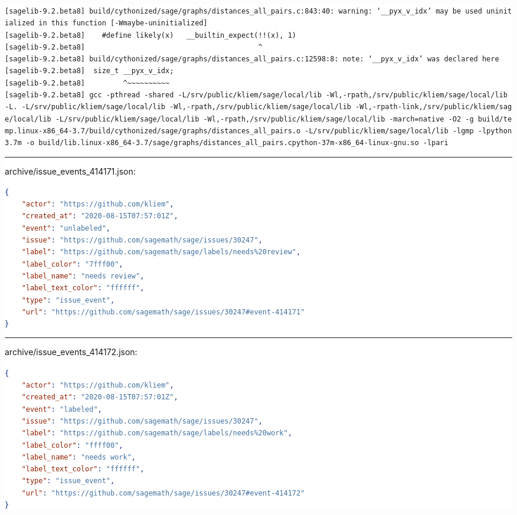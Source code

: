 ```
[sagelib-9.2.beta8] build/cythonized/sage/graphs/distances_all_pairs.c:843:40: warning: ‘__pyx_v_idx’ may be used uninitialized in this function [-Wmaybe-uninitialized]
[sagelib-9.2.beta8]    #define likely(x)   __builtin_expect(!!(x), 1)
[sagelib-9.2.beta8]                                         ^
[sagelib-9.2.beta8] build/cythonized/sage/graphs/distances_all_pairs.c:12598:8: note: ‘__pyx_v_idx’ was declared here
[sagelib-9.2.beta8]  size_t __pyx_v_idx;
[sagelib-9.2.beta8]         ^~~~~~~~~~~
[sagelib-9.2.beta8] gcc -pthread -shared -L/srv/public/kliem/sage/local/lib -Wl,-rpath,/srv/public/kliem/sage/local/lib -L. -L/srv/public/kliem/sage/local/lib -Wl,-rpath,/srv/public/kliem/sage/local/lib -Wl,-rpath-link,/srv/public/kliem/sage/local/lib -L/srv/public/kliem/sage/local/lib -Wl,-rpath,/srv/public/kliem/sage/local/lib -march=native -O2 -g build/temp.linux-x86_64-3.7/build/cythonized/sage/graphs/distances_all_pairs.o -L/srv/public/kliem/sage/local/lib -lgmp -lpython3.7m -o build/lib.linux-x86_64-3.7/sage/graphs/distances_all_pairs.cpython-37m-x86_64-linux-gnu.so -lpari
```



---

archive/issue_events_414171.json:
```json
{
    "actor": "https://github.com/kliem",
    "created_at": "2020-08-15T07:57:01Z",
    "event": "unlabeled",
    "issue": "https://github.com/sagemath/sage/issues/30247",
    "label": "https://github.com/sagemath/sage/labels/needs%20review",
    "label_color": "7fff00",
    "label_name": "needs review",
    "label_text_color": "ffffff",
    "type": "issue_event",
    "url": "https://github.com/sagemath/sage/issues/30247#event-414171"
}
```



---

archive/issue_events_414172.json:
```json
{
    "actor": "https://github.com/kliem",
    "created_at": "2020-08-15T07:57:01Z",
    "event": "labeled",
    "issue": "https://github.com/sagemath/sage/issues/30247",
    "label": "https://github.com/sagemath/sage/labels/needs%20work",
    "label_color": "ffff00",
    "label_name": "needs work",
    "label_text_color": "ffffff",
    "type": "issue_event",
    "url": "https://github.com/sagemath/sage/issues/30247#event-414172"
}
```

